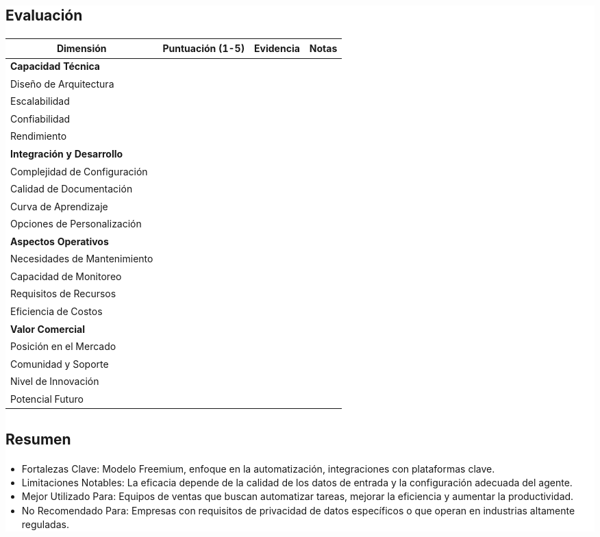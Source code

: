 
## Evaluación

| Dimensión | Puntuación (1-5) | Evidencia | Notas |
|-----------|------------------|-----------|-------|
| **Capacidad Técnica** |  |  |  |
| Diseño de Arquitectura |  |  |  |
| Escalabilidad |  |  |  |
| Confiabilidad |  |  |  |
| Rendimiento |  |  |  |
| **Integración y Desarrollo** |  |  |  |
| Complejidad de Configuración |  |  |  |
| Calidad de Documentación |  |  |  |
| Curva de Aprendizaje |  |  |  |
| Opciones de Personalización |  |  |  |
| **Aspectos Operativos** |  |  |  |
| Necesidades de Mantenimiento |  |  |  |
| Capacidad de Monitoreo |  |  |  |
| Requisitos de Recursos |  |  |  |
| Eficiencia de Costos |  |  |  |
| **Valor Comercial** |  |  |  |
| Posición en el Mercado |  |  |  |
| Comunidad y Soporte |  |  |  |
| Nivel de Innovación |  |  |  |
| Potencial Futuro |  |  |  |


## Resumen

- Fortalezas Clave: Modelo Freemium, enfoque en la automatización, integraciones con plataformas clave.
- Limitaciones Notables: La eficacia depende de la calidad de los datos de entrada y la configuración adecuada del agente.
- Mejor Utilizado Para: Equipos de ventas que buscan automatizar tareas, mejorar la eficiencia y aumentar la productividad.
- No Recomendado Para: Empresas con requisitos de privacidad de datos específicos o que operan en industrias altamente reguladas.
